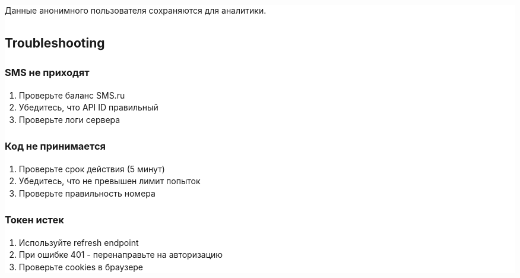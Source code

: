 Данные анонимного пользователя сохраняются для аналитики.

## Troubleshooting

### SMS не приходят
1. Проверьте баланс SMS.ru
2. Убедитесь, что API ID правильный
3. Проверьте логи сервера

### Код не принимается
1. Проверьте срок действия (5 минут)
2. Убедитесь, что не превышен лимит попыток
3. Проверьте правильность номера

### Токен истек
1. Используйте refresh endpoint
2. При ошибке 401 - перенаправьте на авторизацию
3. Проверьте cookies в браузере